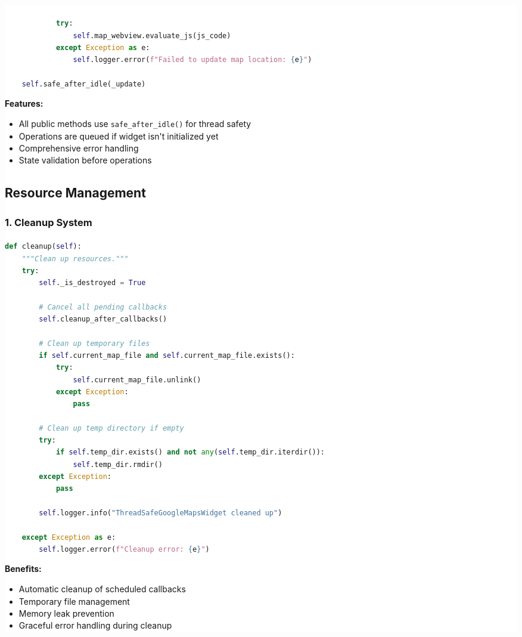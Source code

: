 ```python
            
            try:
                self.map_webview.evaluate_js(js_code)
            except Exception as e:
                self.logger.error(f"Failed to update map location: {e}")
    
    self.safe_after_idle(_update)
```

**Features:**
- All public methods use `safe_after_idle()` for thread safety
- Operations are queued if widget isn't initialized yet
- Comprehensive error handling
- State validation before operations

## Resource Management

### 1. Cleanup System

```python
def cleanup(self):
    """Clean up resources."""
    try:
        self._is_destroyed = True
        
        # Cancel all pending callbacks
        self.cleanup_after_callbacks()
        
        # Clean up temporary files
        if self.current_map_file and self.current_map_file.exists():
            try:
                self.current_map_file.unlink()
            except Exception:
                pass
        
        # Clean up temp directory if empty
        try:
            if self.temp_dir.exists() and not any(self.temp_dir.iterdir()):
                self.temp_dir.rmdir()
        except Exception:
            pass
        
        self.logger.info("ThreadSafeGoogleMapsWidget cleaned up")
        
    except Exception as e:
        self.logger.error(f"Cleanup error: {e}")
```

**Benefits:**
- Automatic cleanup of scheduled callbacks
- Temporary file management
- Memory leak prevention
- Graceful error handling during cleanup
